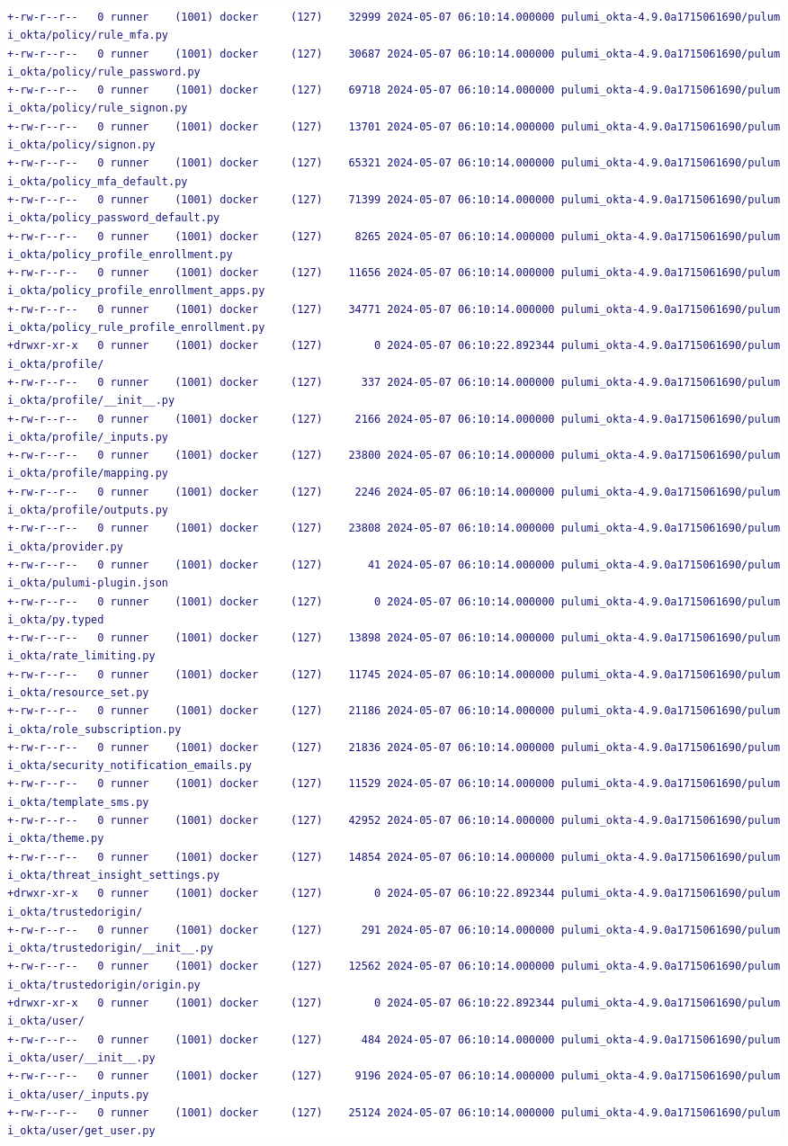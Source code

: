 ```diff
+-rw-r--r--   0 runner    (1001) docker     (127)    32999 2024-05-07 06:10:14.000000 pulumi_okta-4.9.0a1715061690/pulumi_okta/policy/rule_mfa.py
+-rw-r--r--   0 runner    (1001) docker     (127)    30687 2024-05-07 06:10:14.000000 pulumi_okta-4.9.0a1715061690/pulumi_okta/policy/rule_password.py
+-rw-r--r--   0 runner    (1001) docker     (127)    69718 2024-05-07 06:10:14.000000 pulumi_okta-4.9.0a1715061690/pulumi_okta/policy/rule_signon.py
+-rw-r--r--   0 runner    (1001) docker     (127)    13701 2024-05-07 06:10:14.000000 pulumi_okta-4.9.0a1715061690/pulumi_okta/policy/signon.py
+-rw-r--r--   0 runner    (1001) docker     (127)    65321 2024-05-07 06:10:14.000000 pulumi_okta-4.9.0a1715061690/pulumi_okta/policy_mfa_default.py
+-rw-r--r--   0 runner    (1001) docker     (127)    71399 2024-05-07 06:10:14.000000 pulumi_okta-4.9.0a1715061690/pulumi_okta/policy_password_default.py
+-rw-r--r--   0 runner    (1001) docker     (127)     8265 2024-05-07 06:10:14.000000 pulumi_okta-4.9.0a1715061690/pulumi_okta/policy_profile_enrollment.py
+-rw-r--r--   0 runner    (1001) docker     (127)    11656 2024-05-07 06:10:14.000000 pulumi_okta-4.9.0a1715061690/pulumi_okta/policy_profile_enrollment_apps.py
+-rw-r--r--   0 runner    (1001) docker     (127)    34771 2024-05-07 06:10:14.000000 pulumi_okta-4.9.0a1715061690/pulumi_okta/policy_rule_profile_enrollment.py
+drwxr-xr-x   0 runner    (1001) docker     (127)        0 2024-05-07 06:10:22.892344 pulumi_okta-4.9.0a1715061690/pulumi_okta/profile/
+-rw-r--r--   0 runner    (1001) docker     (127)      337 2024-05-07 06:10:14.000000 pulumi_okta-4.9.0a1715061690/pulumi_okta/profile/__init__.py
+-rw-r--r--   0 runner    (1001) docker     (127)     2166 2024-05-07 06:10:14.000000 pulumi_okta-4.9.0a1715061690/pulumi_okta/profile/_inputs.py
+-rw-r--r--   0 runner    (1001) docker     (127)    23800 2024-05-07 06:10:14.000000 pulumi_okta-4.9.0a1715061690/pulumi_okta/profile/mapping.py
+-rw-r--r--   0 runner    (1001) docker     (127)     2246 2024-05-07 06:10:14.000000 pulumi_okta-4.9.0a1715061690/pulumi_okta/profile/outputs.py
+-rw-r--r--   0 runner    (1001) docker     (127)    23808 2024-05-07 06:10:14.000000 pulumi_okta-4.9.0a1715061690/pulumi_okta/provider.py
+-rw-r--r--   0 runner    (1001) docker     (127)       41 2024-05-07 06:10:14.000000 pulumi_okta-4.9.0a1715061690/pulumi_okta/pulumi-plugin.json
+-rw-r--r--   0 runner    (1001) docker     (127)        0 2024-05-07 06:10:14.000000 pulumi_okta-4.9.0a1715061690/pulumi_okta/py.typed
+-rw-r--r--   0 runner    (1001) docker     (127)    13898 2024-05-07 06:10:14.000000 pulumi_okta-4.9.0a1715061690/pulumi_okta/rate_limiting.py
+-rw-r--r--   0 runner    (1001) docker     (127)    11745 2024-05-07 06:10:14.000000 pulumi_okta-4.9.0a1715061690/pulumi_okta/resource_set.py
+-rw-r--r--   0 runner    (1001) docker     (127)    21186 2024-05-07 06:10:14.000000 pulumi_okta-4.9.0a1715061690/pulumi_okta/role_subscription.py
+-rw-r--r--   0 runner    (1001) docker     (127)    21836 2024-05-07 06:10:14.000000 pulumi_okta-4.9.0a1715061690/pulumi_okta/security_notification_emails.py
+-rw-r--r--   0 runner    (1001) docker     (127)    11529 2024-05-07 06:10:14.000000 pulumi_okta-4.9.0a1715061690/pulumi_okta/template_sms.py
+-rw-r--r--   0 runner    (1001) docker     (127)    42952 2024-05-07 06:10:14.000000 pulumi_okta-4.9.0a1715061690/pulumi_okta/theme.py
+-rw-r--r--   0 runner    (1001) docker     (127)    14854 2024-05-07 06:10:14.000000 pulumi_okta-4.9.0a1715061690/pulumi_okta/threat_insight_settings.py
+drwxr-xr-x   0 runner    (1001) docker     (127)        0 2024-05-07 06:10:22.892344 pulumi_okta-4.9.0a1715061690/pulumi_okta/trustedorigin/
+-rw-r--r--   0 runner    (1001) docker     (127)      291 2024-05-07 06:10:14.000000 pulumi_okta-4.9.0a1715061690/pulumi_okta/trustedorigin/__init__.py
+-rw-r--r--   0 runner    (1001) docker     (127)    12562 2024-05-07 06:10:14.000000 pulumi_okta-4.9.0a1715061690/pulumi_okta/trustedorigin/origin.py
+drwxr-xr-x   0 runner    (1001) docker     (127)        0 2024-05-07 06:10:22.892344 pulumi_okta-4.9.0a1715061690/pulumi_okta/user/
+-rw-r--r--   0 runner    (1001) docker     (127)      484 2024-05-07 06:10:14.000000 pulumi_okta-4.9.0a1715061690/pulumi_okta/user/__init__.py
+-rw-r--r--   0 runner    (1001) docker     (127)     9196 2024-05-07 06:10:14.000000 pulumi_okta-4.9.0a1715061690/pulumi_okta/user/_inputs.py
+-rw-r--r--   0 runner    (1001) docker     (127)    25124 2024-05-07 06:10:14.000000 pulumi_okta-4.9.0a1715061690/pulumi_okta/user/get_user.py
```